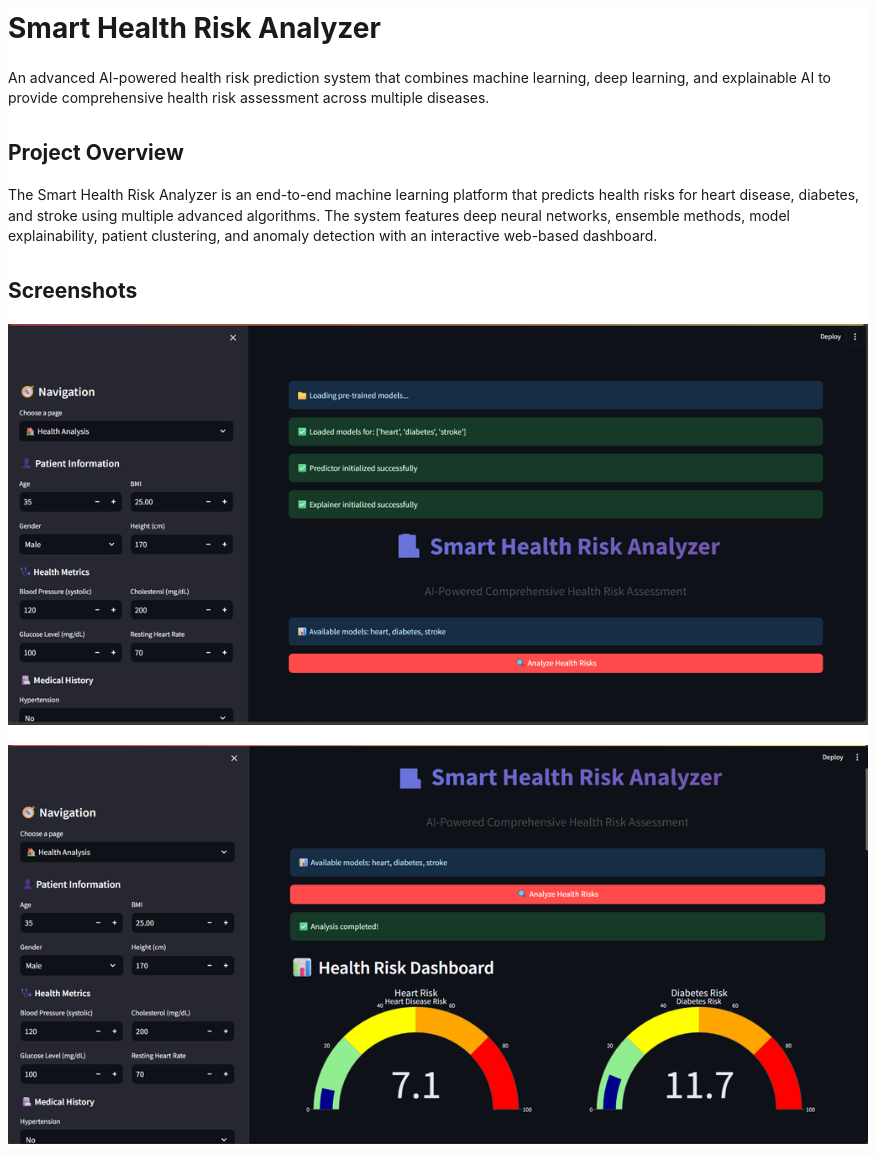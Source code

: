 
# Smart Health Risk Analyzer

An advanced AI-powered health risk prediction system that combines machine learning, deep learning, and explainable AI to provide comprehensive health risk assessment across multiple diseases.

## Project Overview

The Smart Health Risk Analyzer is an end-to-end machine learning platform that predicts health risks for heart disease, diabetes, and stroke using multiple advanced algorithms. The system features deep neural networks, ensemble methods, model explainability, patient clustering, and anomaly detection with an interactive web-based dashboard.

## Screenshots
![Home](images/image-1.png)

![Analysis -1](images/image-2.png)
